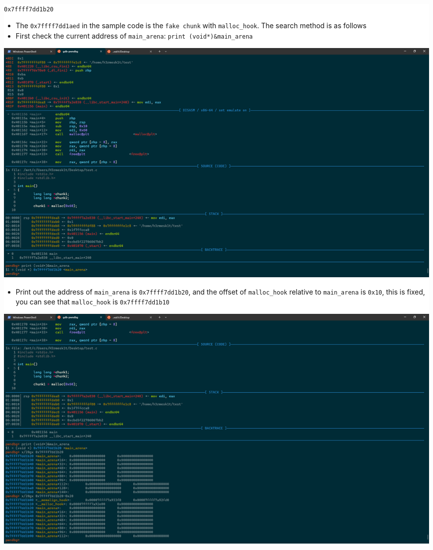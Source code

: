 `0x7ffff7dd1b20`

- The `0x7ffff7dd1aed` in the sample code is the `fake chunk` with `malloc_hook`. The search method is as follows
- First check the current address of `main_arena`: `print (void*)&main_arena`

![](images/17.png#pic_center)

- Print out the address of `main_arena` is `0x7ffff7dd1b20`, and the offset of `malloc_hook` relative to `main_arena` is `0x10`, this is fixed, you can see that `malloc_hook` is `0x7ffff7dd1b10`

![](images/18.png#pic_center)
